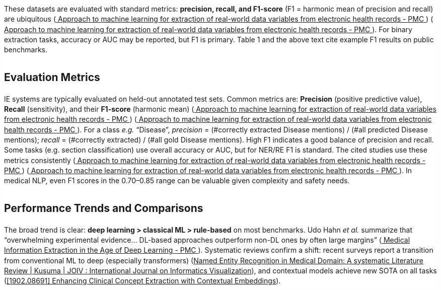 These datasets are evaluated with standard metrics: **precision, recall, and F1-score** (F1 = harmonic mean of precision and recall) are ubiquitous ([
            Approach to machine learning for extraction of real-world data variables from electronic health records - PMC
        ](https://pmc.ncbi.nlm.nih.gov/articles/PMC10541019/#:~:text=Performance%20metric%20definitions%20%E2%80%A2%20Sensitivity,extracted%20as)) ([
            Approach to machine learning for extraction of real-world data variables from electronic health records - PMC
        ](https://pmc.ncbi.nlm.nih.gov/articles/PMC10541019/#:~:text=%E2%80%A2%20F1%20Score%3A%20Computed%20as,balance%20of%20sensitivity%20and%20PPV)). For binary extraction tasks, accuracy or AUC may be reported, but F1 is primary.  Table 1 and the above text cite example F1 results on public benchmarks.

## Evaluation Metrics  
IE systems are typically evaluated on held-out annotated test sets. Common metrics are: **Precision** (positive predictive value), **Recall** (sensitivity), and their **F1-score** (harmonic mean) ([
            Approach to machine learning for extraction of real-world data variables from electronic health records - PMC
        ](https://pmc.ncbi.nlm.nih.gov/articles/PMC10541019/#:~:text=Performance%20metric%20definitions%20%E2%80%A2%20Sensitivity,extracted%20as)) ([
            Approach to machine learning for extraction of real-world data variables from electronic health records - PMC
        ](https://pmc.ncbi.nlm.nih.gov/articles/PMC10541019/#:~:text=%E2%80%A2%20F1%20Score%3A%20Computed%20as,balance%20of%20sensitivity%20and%20PPV)). For a class *e.g.* “Disease”, *precision* = (#correctly extracted Disease mentions) / (#all predicted Disease mentions); *recall* = (#correctly extracted) / (#all gold Disease mentions).  High F1 indicates a good balance of precision and recall. Some tasks (e.g. section classification) use overall accuracy or AUC, but for NER/RE F1 is standard. The cited studies use these metrics consistently ([
            Approach to machine learning for extraction of real-world data variables from electronic health records - PMC
        ](https://pmc.ncbi.nlm.nih.gov/articles/PMC10541019/#:~:text=Performance%20metric%20definitions%20%E2%80%A2%20Sensitivity,extracted%20as)) ([
            Approach to machine learning for extraction of real-world data variables from electronic health records - PMC
        ](https://pmc.ncbi.nlm.nih.gov/articles/PMC10541019/#:~:text=%E2%80%A2%20F1%20Score%3A%20Computed%20as,balance%20of%20sensitivity%20and%20PPV)). In medical NLP, even F1 scores in the 0.70–0.85 range can be valuable given complexity and safety needs. 

## Performance Trends and Comparisons  
The broad trend is clear: **deep learning > classical ML > rule-based** on most benchmarks.  Udo Hahn *et al.* summarize that “overwhelming experimental evidence… DL-based approaches outperform non-DL ones by often large margins” ([
            Medical Information Extraction in the Age of Deep Learning - PMC
        ](https://pmc.ncbi.nlm.nih.gov/articles/PMC7442512/#:~:text=Results%20%3A%20In%20the%20past,overcome%20by%20adaptive%20learning%20strategies)).  Systematic reviews confirm a shift: recent surveys report a transition from conventional ML to deep (especially transformers) ([Named Entity Recognition in Medical Domain: A systematic Literature Review | Kusuma | JOIV : International Journal on Informatics Visualization](https://joiv.org/index.php/joiv/article/view/3111#:~:text=Springer,availability%20to%20build%20accurate%20models)), and contextual models achieve new SOTA on all tasks ([[1902.08691] Enhancing Clinical Concept Extraction with Contextual Embeddings](https://ar5iv.org/pdf/1902.08691#:~:text=performances%20across%20all%20concept%20extraction,for%20in%20traditional%20word%20representations)). 
